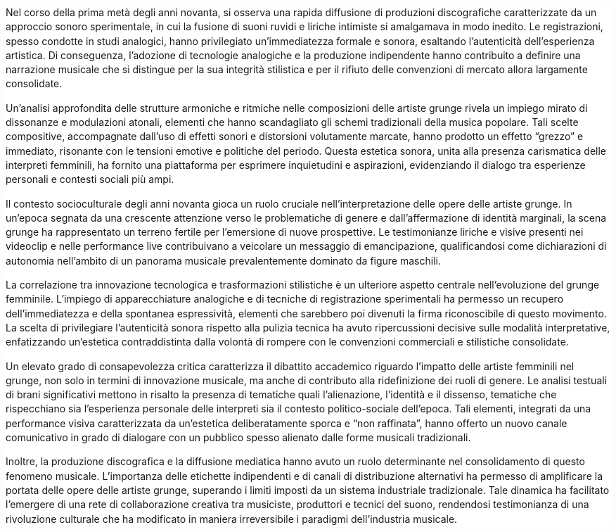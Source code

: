 Nel corso della prima metà degli anni novanta, si osserva una rapida diffusione di produzioni
discografiche caratterizzate da un approccio sonoro sperimentale, in cui la fusione di suoni ruvidi
e liriche intimiste si amalgamava in modo inedito. Le registrazioni, spesso condotte in studi
analogici, hanno privilegiato un’immediatezza formale e sonora, esaltando l’autenticità
dell’esperienza artistica. Di conseguenza, l’adozione di tecnologie analogiche e la produzione
indipendente hanno contribuito a definire una narrazione musicale che si distingue per la sua
integrità stilistica e per il rifiuto delle convenzioni di mercato allora largamente consolidate.

Un’analisi approfondita delle strutture armoniche e ritmiche nelle composizioni delle artiste grunge
rivela un impiego mirato di dissonanze e modulazioni atonali, elementi che hanno scandagliato gli
schemi tradizionali della musica popolare. Tali scelte compositive, accompagnate dall’uso di effetti
sonori e distorsioni volutamente marcate, hanno prodotto un effetto “grezzo” e immediato, risonante
con le tensioni emotive e politiche del periodo. Questa estetica sonora, unita alla presenza
carismatica delle interpreti femminili, ha fornito una piattaforma per esprimere inquietudini e
aspirazioni, evidenziando il dialogo tra esperienze personali e contesti sociali più ampi.

Il contesto socioculturale degli anni novanta gioca un ruolo cruciale nell’interpretazione delle
opere delle artiste grunge. In un’epoca segnata da una crescente attenzione verso le problematiche
di genere e dall’affermazione di identità marginali, la scena grunge ha rappresentato un terreno
fertile per l’emersione di nuove prospettive. Le testimonianze liriche e visive presenti nei
videoclip e nelle performance live contribuivano a veicolare un messaggio di emancipazione,
qualificandosi come dichiarazioni di autonomia nell’ambito di un panorama musicale prevalentemente
dominato da figure maschili.

La correlazione tra innovazione tecnologica e trasformazioni stilistiche è un ulteriore aspetto
centrale nell’evoluzione del grunge femminile. L’impiego di apparecchiature analogiche e di tecniche
di registrazione sperimentali ha permesso un recupero dell’immediatezza e della spontanea
espressività, elementi che sarebbero poi divenuti la firma riconoscibile di questo movimento. La
scelta di privilegiare l’autenticità sonora rispetto alla pulizia tecnica ha avuto ripercussioni
decisive sulle modalità interpretative, enfatizzando un’estetica contraddistinta dalla volontà di
rompere con le convenzioni commerciali e stilistiche consolidate.

Un elevato grado di consapevolezza critica caratterizza il dibattito accademico riguardo l’impatto
delle artiste femminili nel grunge, non solo in termini di innovazione musicale, ma anche di
contributo alla ridefinizione dei ruoli di genere. Le analisi testuali di brani significativi
mettono in risalto la presenza di tematiche quali l’alienazione, l’identità e il dissenso, tematiche
che rispecchiano sia l’esperienza personale delle interpreti sia il contesto politico-sociale
dell’epoca. Tali elementi, integrati da una performance visiva caratterizzata da un’estetica
deliberatamente sporca e “non raffinata”, hanno offerto un nuovo canale comunicativo in grado di
dialogare con un pubblico spesso alienato dalle forme musicali tradizionali.

Inoltre, la produzione discografica e la diffusione mediatica hanno avuto un ruolo determinante nel
consolidamento di questo fenomeno musicale. L’importanza delle etichette indipendenti e di canali di
distribuzione alternativi ha permesso di amplificare la portata delle opere delle artiste grunge,
superando i limiti imposti da un sistema industriale tradizionale. Tale dinamica ha facilitato
l’emergere di una rete di collaborazione creativa tra musiciste, produttori e tecnici del suono,
rendendosi testimonianza di una rivoluzione culturale che ha modificato in maniera irreversibile i
paradigmi dell’industria musicale.
